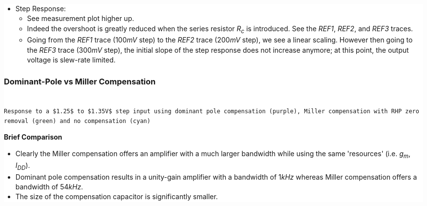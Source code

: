 - Step Response:
    - See measurement plot higher up. 
    - Indeed the overshoot is greatly reduced when the series resistor $R_c$ is introduced. See the *REF1*, *REF2*, and *REF3* traces. 
    - Going from the *REF1* trace ($100mV$ step) to the *REF2* trace ($200mV$ step), we see a linear scaling. However then going to the *REF3* trace ($300mV$ step), the initial slope of the step response does not increase anymore; at this point, the output voltage is slew-rate limited. 

### Dominant-Pole vs Miller Compensation

```{figure} img/meas/Step_no_miller_dominant.png

Response to a $1.25$ to $1.35V$ step input using dominant pole compensation (purple), Miller compensation with RHP zero removal (green) and no compensation (cyan)
```
**Brief Comparison**
- Clearly the Miller compensation offers an amplifier with a much larger bandwidth while using the same 'resources' (i.e. $g_m$, $I_{DD}$). 
- Dominant pole compensation results in a unity-gain amplifier with a bandwidth of $1kHz$ whereas Miller compensation offers a bandwidth of $54kHz$. 
- The size of the compensation capacitor is significantly smaller. 




[^respar]: see [Resistors aren't resistors](https://www.edn.com/resistors-arent-resistors/)

[^damping]: See P. Kinget,*"EE4312 Notes: Feedback: Stability and Phase Margin"*, 2023. Strictly speaking the $GBW$ of the first stage needs to be used in this formula instead of the $f_u$, but we have no easy way to accurately measure the $GBW$ here so the $f_u$ is a close proxy. 

[^Q]: The quality factor can be estimated from the number of cycles one can visually observe in the step response. See P. Kinget, *"EE4312 Notes: Second Order Systems"*, 2023. 